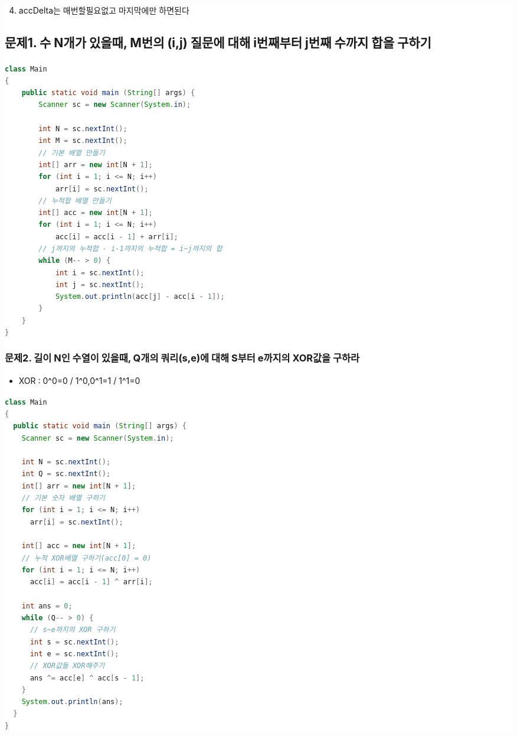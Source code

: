 4. accDelta는 매번할필요없고 마지막에만 하면된다

## 문제1. 수 N개가 있을때, M번의 (i,j) 질문에 대해 i번째부터 j번째 수까지 합을 구하기
```java
class Main
{
    public static void main (String[] args) {
        Scanner sc = new Scanner(System.in);

        int N = sc.nextInt();
        int M = sc.nextInt();
        // 기본 배열 만들기
        int[] arr = new int[N + 1];
        for (int i = 1; i <= N; i++)
            arr[i] = sc.nextInt();
        // 누적합 배열 만들기
        int[] acc = new int[N + 1];
        for (int i = 1; i <= N; i++)
            acc[i] = acc[i - 1] + arr[i];
        // j까지의 누적합 - i-1까지의 누적합 = i~j까지의 합
        while (M-- > 0) {
            int i = sc.nextInt();
            int j = sc.nextInt();
            System.out.println(acc[j] - acc[i - 1]);
        }
    }
}
```

### 문제2. 길이 N인 수열이 있을때, Q개의 쿼리(s,e)에 대해 S부터 e까지의 XOR값을 구하라
- XOR : 0^0=0 / 1^0,0^1=1 / 1^1=0
```java
class Main
{
  public static void main (String[] args) {
    Scanner sc = new Scanner(System.in);

    int N = sc.nextInt();
    int Q = sc.nextInt();
    int[] arr = new int[N + 1];
    // 기본 숫자 배열 구하기
    for (int i = 1; i <= N; i++)
      arr[i] = sc.nextInt();

    int[] acc = new int[N + 1];
    // 누적 XOR배열 구하기(acc[0] = 0)
    for (int i = 1; i <= N; i++)
      acc[i] = acc[i - 1] ^ arr[i];

    int ans = 0;
    while (Q-- > 0) {
      // s~e까지의 XOR 구하기
      int s = sc.nextInt();
      int e = sc.nextInt();
      // XOR값들 XOR해주기
      ans ^= acc[e] ^ acc[s - 1];
    }
    System.out.println(ans);
  }
} 
```
